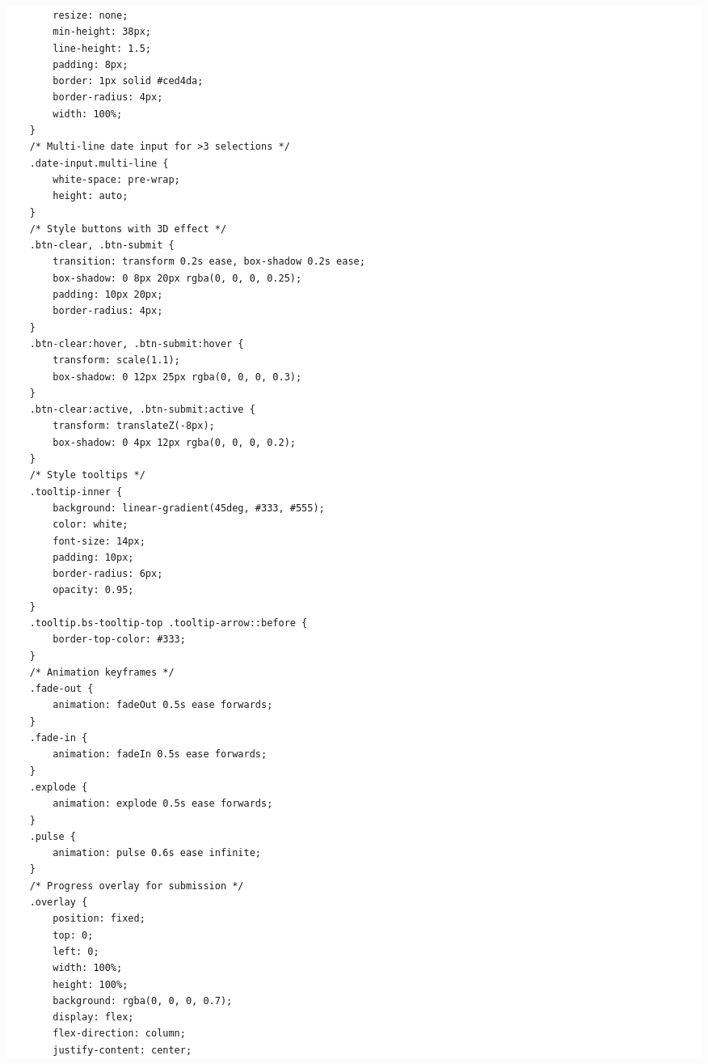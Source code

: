             resize: none;
            min-height: 38px;
            line-height: 1.5;
            padding: 8px;
            border: 1px solid #ced4da;
            border-radius: 4px;
            width: 100%;
        }
        /* Multi-line date input for >3 selections */
        .date-input.multi-line {
            white-space: pre-wrap;
            height: auto;
        }
        /* Style buttons with 3D effect */
        .btn-clear, .btn-submit {
            transition: transform 0.2s ease, box-shadow 0.2s ease;
            box-shadow: 0 8px 20px rgba(0, 0, 0, 0.25);
            padding: 10px 20px;
            border-radius: 4px;
        }
        .btn-clear:hover, .btn-submit:hover {
            transform: scale(1.1);
            box-shadow: 0 12px 25px rgba(0, 0, 0, 0.3);
        }
        .btn-clear:active, .btn-submit:active {
            transform: translateZ(-8px);
            box-shadow: 0 4px 12px rgba(0, 0, 0, 0.2);
        }
        /* Style tooltips */
        .tooltip-inner {
            background: linear-gradient(45deg, #333, #555);
            color: white;
            font-size: 14px;
            padding: 10px;
            border-radius: 6px;
            opacity: 0.95;
        }
        .tooltip.bs-tooltip-top .tooltip-arrow::before {
            border-top-color: #333;
        }
        /* Animation keyframes */
        .fade-out {
            animation: fadeOut 0.5s ease forwards;
        }
        .fade-in {
            animation: fadeIn 0.5s ease forwards;
        }
        .explode {
            animation: explode 0.5s ease forwards;
        }
        .pulse {
            animation: pulse 0.6s ease infinite;
        }
        /* Progress overlay for submission */
        .overlay {
            position: fixed;
            top: 0;
            left: 0;
            width: 100%;
            height: 100%;
            background: rgba(0, 0, 0, 0.7);
            display: flex;
            flex-direction: column;
            justify-content: center;